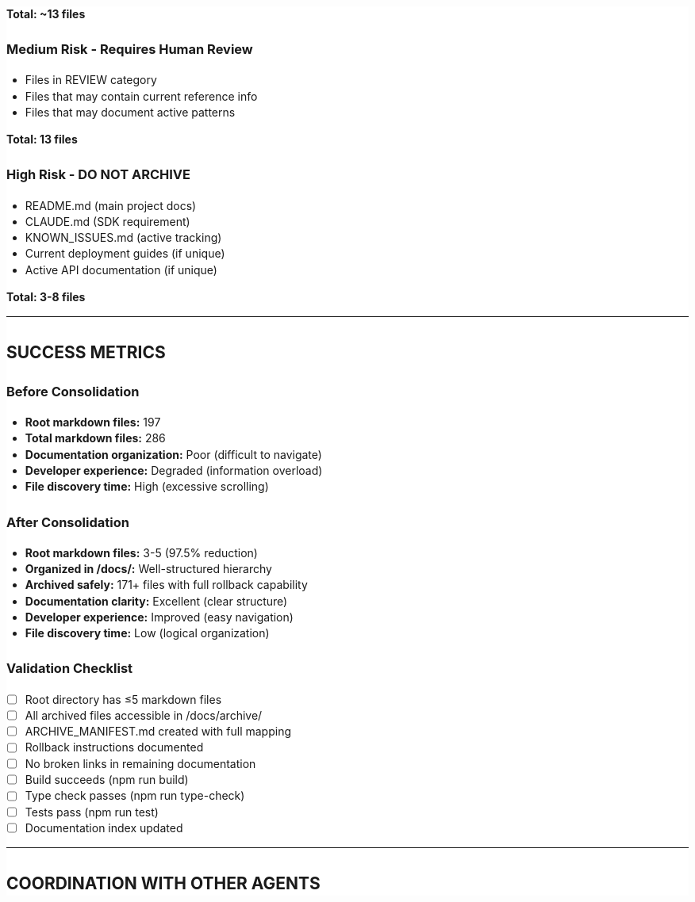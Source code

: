 **Total: ~13 files**

### Medium Risk - Requires Human Review
- Files in REVIEW category
- Files that may contain current reference info
- Files that may document active patterns

**Total: 13 files**

### High Risk - DO NOT ARCHIVE
- README.md (main project docs)
- CLAUDE.md (SDK requirement)
- KNOWN_ISSUES.md (active tracking)
- Current deployment guides (if unique)
- Active API documentation (if unique)

**Total: 3-8 files**

---

## SUCCESS METRICS

### Before Consolidation
- **Root markdown files:** 197
- **Total markdown files:** 286
- **Documentation organization:** Poor (difficult to navigate)
- **Developer experience:** Degraded (information overload)
- **File discovery time:** High (excessive scrolling)

### After Consolidation
- **Root markdown files:** 3-5 (97.5% reduction)
- **Organized in /docs/:** Well-structured hierarchy
- **Archived safely:** 171+ files with full rollback capability
- **Documentation clarity:** Excellent (clear structure)
- **Developer experience:** Improved (easy navigation)
- **File discovery time:** Low (logical organization)

### Validation Checklist
- [ ] Root directory has ≤5 markdown files
- [ ] All archived files accessible in /docs/archive/
- [ ] ARCHIVE_MANIFEST.md created with full mapping
- [ ] Rollback instructions documented
- [ ] No broken links in remaining documentation
- [ ] Build succeeds (npm run build)
- [ ] Type check passes (npm run type-check)
- [ ] Tests pass (npm run test)
- [ ] Documentation index updated

---

## COORDINATION WITH OTHER AGENTS
